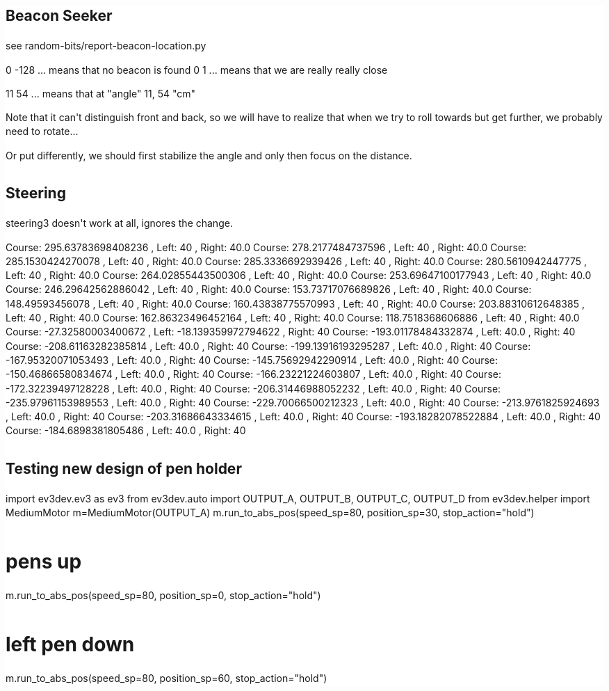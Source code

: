 ## Beacon Seeker

see random-bits/report-beacon-location.py

0 -128  ... means that no beacon is found
0 1     ... means that we are really really close

11 54   ... means that at "angle" 11, 54 "cm"

Note that it can't distinguish front and back, so we will have to realize that
when we try to roll towards but get further, we probably need to rotate...

Or put differently, we should first stabilize the angle and only then focus on the distance.

## Steering

steering3 doesn't work at all, ignores the change.

Course: 295.63783698408236 , Left: 40 , Right:  40.0
Course: 278.2177484737596 , Left: 40 , Right:  40.0
Course: 285.1530424270078 , Left: 40 , Right:  40.0
Course: 285.3336692939426 , Left: 40 , Right:  40.0
Course: 280.5610942447775 , Left: 40 , Right:  40.0
Course: 264.02855443500306 , Left: 40 , Right:  40.0
Course: 253.69647100177943 , Left: 40 , Right:  40.0
Course: 246.29642562886042 , Left: 40 , Right:  40.0
Course: 153.73717076689826 , Left: 40 , Right:  40.0
Course: 148.49593456078 , Left: 40 , Right:  40.0
Course: 160.43838775570993 , Left: 40 , Right:  40.0
Course: 203.88310612648385 , Left: 40 , Right:  40.0
Course: 162.86323496452164 , Left: 40 , Right:  40.0
Course: 118.7518368606886 , Left: 40 , Right:  40.0
Course: -27.32580003400672 , Left: -18.139359972794622 , Right:  40
Course: -193.01178484332874 , Left: 40.0 , Right:  40
Course: -208.61163282385814 , Left: 40.0 , Right:  40
Course: -199.13916193295287 , Left: 40.0 , Right:  40
Course: -167.95320071053493 , Left: 40.0 , Right:  40
Course: -145.75692942290914 , Left: 40.0 , Right:  40
Course: -150.46866580834674 , Left: 40.0 , Right:  40
Course: -166.23221224603807 , Left: 40.0 , Right:  40
Course: -172.32239497128228 , Left: 40.0 , Right:  40
Course: -206.31446988052232 , Left: 40.0 , Right:  40
Course: -235.97961153989553 , Left: 40.0 , Right:  40
Course: -229.70066500212323 , Left: 40.0 , Right:  40
Course: -213.9761825924693 , Left: 40.0 , Right:  40
Course: -203.31686643334615 , Left: 40.0 , Right:  40
Course: -193.18282078522884 , Left: 40.0 , Right:  40
Course: -184.6898381805486 , Left: 40.0 , Right:  40

## Testing new design of pen holder

import ev3dev.ev3 as ev3
from ev3dev.auto import OUTPUT_A, OUTPUT_B, OUTPUT_C, OUTPUT_D
from ev3dev.helper import MediumMotor
m=MediumMotor(OUTPUT_A)
m.run_to_abs_pos(speed_sp=80, position_sp=30, stop_action="hold")
# pens up
m.run_to_abs_pos(speed_sp=80, position_sp=0, stop_action="hold")
# left pen down
m.run_to_abs_pos(speed_sp=80, position_sp=60, stop_action="hold")